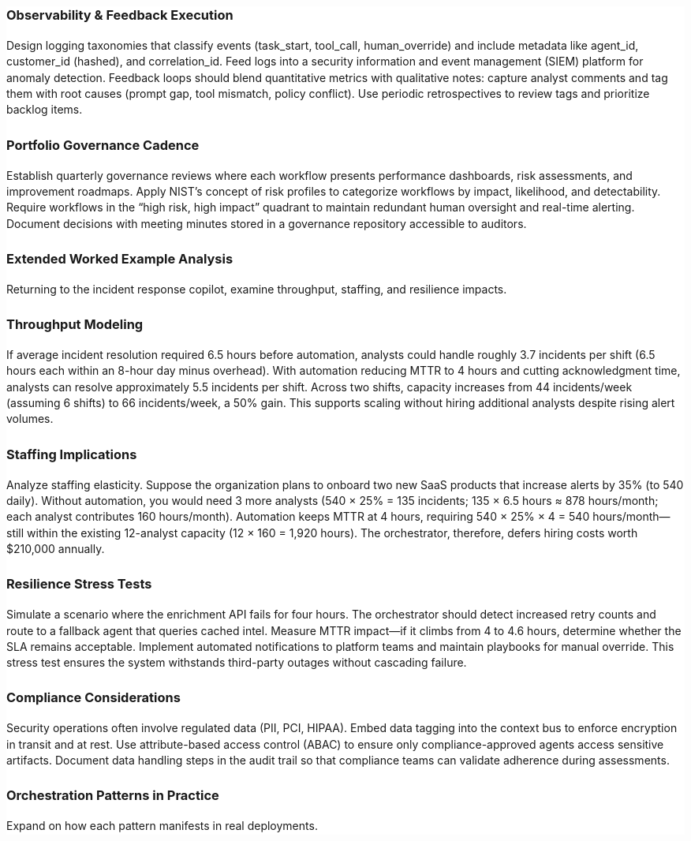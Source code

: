 ### Observability & Feedback Execution
Design logging taxonomies that classify events (task_start, tool_call, human_override) and include metadata like agent_id, customer_id (hashed), and correlation_id. Feed logs into a security information and event management (SIEM) platform for anomaly detection. Feedback loops should blend quantitative metrics with qualitative notes: capture analyst comments and tag them with root causes (prompt gap, tool mismatch, policy conflict). Use periodic retrospectives to review tags and prioritize backlog items.

### Portfolio Governance Cadence
Establish quarterly governance reviews where each workflow presents performance dashboards, risk assessments, and improvement roadmaps. Apply NIST’s concept of risk profiles to categorize workflows by impact, likelihood, and detectability. Require workflows in the “high risk, high impact” quadrant to maintain redundant human oversight and real-time alerting. Document decisions with meeting minutes stored in a governance repository accessible to auditors.

### Extended Worked Example Analysis
Returning to the incident response copilot, examine throughput, staffing, and resilience impacts.

### Throughput Modeling
If average incident resolution required 6.5 hours before automation, analysts could handle roughly 3.7 incidents per shift (6.5 hours each within an 8-hour day minus overhead). With automation reducing MTTR to 4 hours and cutting acknowledgment time, analysts can resolve approximately 5.5 incidents per shift. Across two shifts, capacity increases from 44 incidents/week (assuming 6 shifts) to 66 incidents/week, a 50% gain. This supports scaling without hiring additional analysts despite rising alert volumes.

### Staffing Implications
Analyze staffing elasticity. Suppose the organization plans to onboard two new SaaS products that increase alerts by 35% (to 540 daily). Without automation, you would need 3 more analysts (540 × 25% = 135 incidents; 135 × 6.5 hours ≈ 878 hours/month; each analyst contributes 160 hours/month). Automation keeps MTTR at 4 hours, requiring 540 × 25% × 4 = 540 hours/month—still within the existing 12-analyst capacity (12 × 160 = 1,920 hours). The orchestrator, therefore, defers hiring costs worth $210,000 annually.

### Resilience Stress Tests
Simulate a scenario where the enrichment API fails for four hours. The orchestrator should detect increased retry counts and route to a fallback agent that queries cached intel. Measure MTTR impact—if it climbs from 4 to 4.6 hours, determine whether the SLA remains acceptable. Implement automated notifications to platform teams and maintain playbooks for manual override. This stress test ensures the system withstands third-party outages without cascading failure.

### Compliance Considerations
Security operations often involve regulated data (PII, PCI, HIPAA). Embed data tagging into the context bus to enforce encryption in transit and at rest. Use attribute-based access control (ABAC) to ensure only compliance-approved agents access sensitive artifacts. Document data handling steps in the audit trail so that compliance teams can validate adherence during assessments.

### Orchestration Patterns in Practice
Expand on how each pattern manifests in real deployments.
